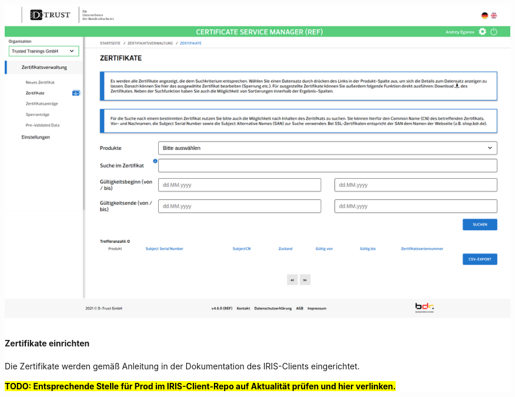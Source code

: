 ![Ansicht "Zertifikate" im CSM](images/certificate_service_manager/mycsm_Zertifikate.png)


#### Zertifikate einrichten
Die Zertifikate werden gemäß Anleitung in der Dokumentation des IRIS-Clients eingerichtet.

<mark>**TODO: Entsprechende Stelle für Prod im IRIS-Client-Repo auf Aktualität prüfen und hier verlinken.**</mark>
